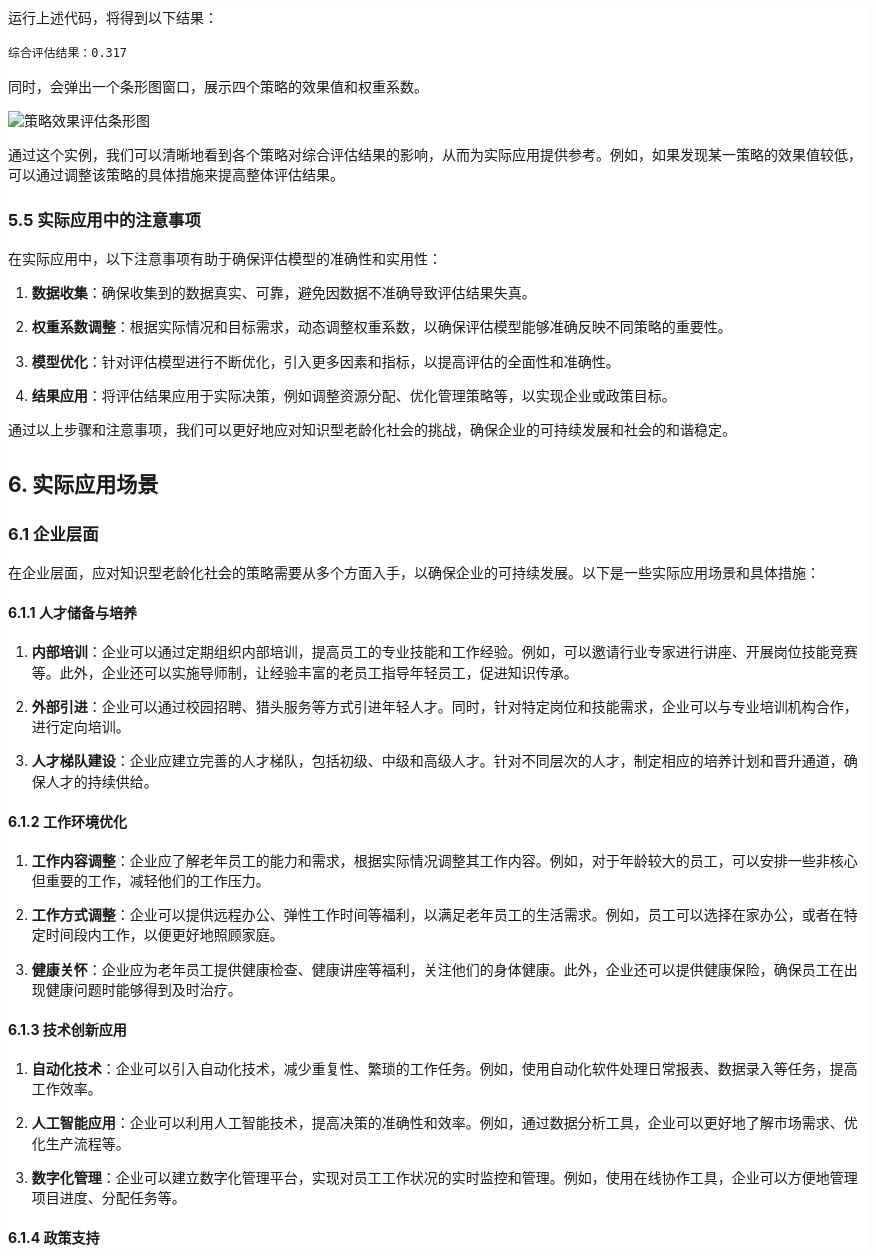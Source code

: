 运行上述代码，将得到以下结果：

```
综合评估结果：0.317
```

同时，会弹出一个条形图窗口，展示四个策略的效果值和权重系数。

![策略效果评估条形图](策略效果评估条形图.png)

通过这个实例，我们可以清晰地看到各个策略对综合评估结果的影响，从而为实际应用提供参考。例如，如果发现某一策略的效果值较低，可以通过调整该策略的具体措施来提高整体评估结果。

### 5.5 实际应用中的注意事项

在实际应用中，以下注意事项有助于确保评估模型的准确性和实用性：

1. **数据收集**：确保收集到的数据真实、可靠，避免因数据不准确导致评估结果失真。

2. **权重系数调整**：根据实际情况和目标需求，动态调整权重系数，以确保评估模型能够准确反映不同策略的重要性。

3. **模型优化**：针对评估模型进行不断优化，引入更多因素和指标，以提高评估的全面性和准确性。

4. **结果应用**：将评估结果应用于实际决策，例如调整资源分配、优化管理策略等，以实现企业或政策目标。

通过以上步骤和注意事项，我们可以更好地应对知识型老龄化社会的挑战，确保企业的可持续发展和社会的和谐稳定。

## 6. 实际应用场景

### 6.1 企业层面

在企业层面，应对知识型老龄化社会的策略需要从多个方面入手，以确保企业的可持续发展。以下是一些实际应用场景和具体措施：

#### 6.1.1 人才储备与培养

1. **内部培训**：企业可以通过定期组织内部培训，提高员工的专业技能和工作经验。例如，可以邀请行业专家进行讲座、开展岗位技能竞赛等。此外，企业还可以实施导师制，让经验丰富的老员工指导年轻员工，促进知识传承。

2. **外部引进**：企业可以通过校园招聘、猎头服务等方式引进年轻人才。同时，针对特定岗位和技能需求，企业可以与专业培训机构合作，进行定向培训。

3. **人才梯队建设**：企业应建立完善的人才梯队，包括初级、中级和高级人才。针对不同层次的人才，制定相应的培养计划和晋升通道，确保人才的持续供给。

#### 6.1.2 工作环境优化

1. **工作内容调整**：企业应了解老年员工的能力和需求，根据实际情况调整其工作内容。例如，对于年龄较大的员工，可以安排一些非核心但重要的工作，减轻他们的工作压力。

2. **工作方式调整**：企业可以提供远程办公、弹性工作时间等福利，以满足老年员工的生活需求。例如，员工可以选择在家办公，或者在特定时间段内工作，以便更好地照顾家庭。

3. **健康关怀**：企业应为老年员工提供健康检查、健康讲座等福利，关注他们的身体健康。此外，企业还可以提供健康保险，确保员工在出现健康问题时能够得到及时治疗。

#### 6.1.3 技术创新应用

1. **自动化技术**：企业可以引入自动化技术，减少重复性、繁琐的工作任务。例如，使用自动化软件处理日常报表、数据录入等任务，提高工作效率。

2. **人工智能应用**：企业可以利用人工智能技术，提高决策的准确性和效率。例如，通过数据分析工具，企业可以更好地了解市场需求、优化生产流程等。

3. **数字化管理**：企业可以建立数字化管理平台，实现对员工工作状况的实时监控和管理。例如，使用在线协作工具，企业可以方便地管理项目进度、分配任务等。

#### 6.1.4 政策支持
